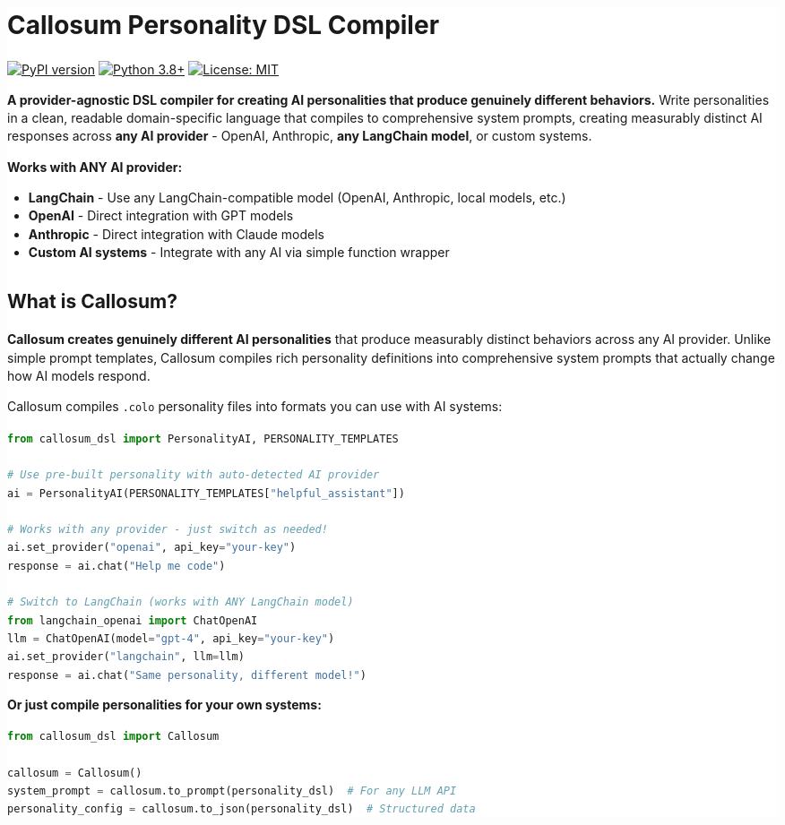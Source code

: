 # Callosum Personality DSL Compiler

[![PyPI version](https://badge.fury.io/py/callosum-dsl.svg)](https://badge.fury.io/py/callosum-dsl)
[![Python 3.8+](https://img.shields.io/badge/python-3.8+-blue.svg)](https://www.python.org/downloads/)
[![License: MIT](https://img.shields.io/badge/License-MIT-yellow.svg)](https://opensource.org/licenses/MIT)

**A provider-agnostic DSL compiler for creating AI personalities that produce genuinely different behaviors.** Write personalities in a clean, readable domain-specific language that compiles to comprehensive system prompts, creating measurably distinct AI responses across **any AI provider** - OpenAI, Anthropic, **any LangChain model**, or custom systems.

**Works with ANY AI provider:**
- **LangChain** - Use any LangChain-compatible model (OpenAI, Anthropic, local models, etc.)
- **OpenAI** - Direct integration with GPT models
- **Anthropic** - Direct integration with Claude models  
- **Custom AI systems** - Integrate with any AI via simple function wrapper

## What is Callosum?

**Callosum creates genuinely different AI personalities** that produce measurably distinct behaviors across any AI provider. Unlike simple prompt templates, Callosum compiles rich personality definitions into comprehensive system prompts that actually change how AI models respond.

Callosum compiles `.colo` personality files into formats you can use with AI systems:

```python
from callosum_dsl import PersonalityAI, PERSONALITY_TEMPLATES

# Use pre-built personality with auto-detected AI provider
ai = PersonalityAI(PERSONALITY_TEMPLATES["helpful_assistant"])

# Works with any provider - just switch as needed!
ai.set_provider("openai", api_key="your-key")
response = ai.chat("Help me code")

# Switch to LangChain (works with ANY LangChain model)
from langchain_openai import ChatOpenAI
llm = ChatOpenAI(model="gpt-4", api_key="your-key") 
ai.set_provider("langchain", llm=llm)
response = ai.chat("Same personality, different model!")
```

**Or just compile personalities for your own systems:**

```python
from callosum_dsl import Callosum

callosum = Callosum()
system_prompt = callosum.to_prompt(personality_dsl)  # For any LLM API
personality_config = callosum.to_json(personality_dsl)  # Structured data
```
